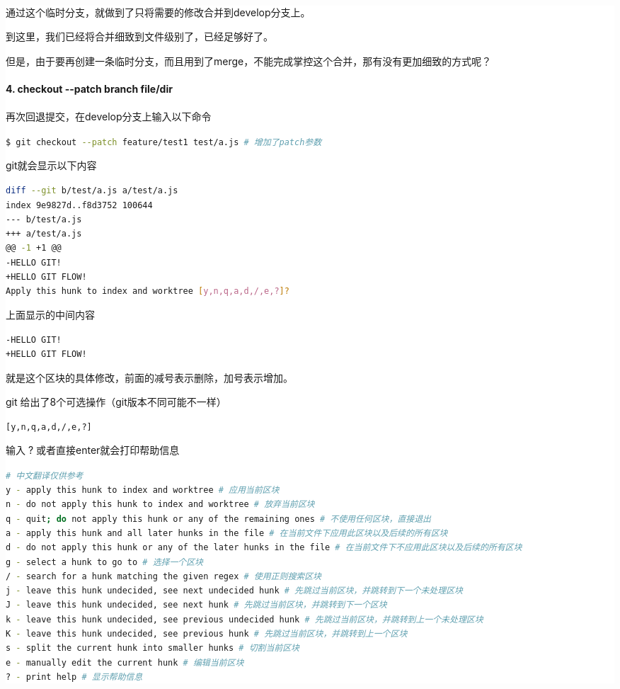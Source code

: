 通过这个临时分支，就做到了只将需要的修改合并到develop分支上。

到这里，我们已经将合并细致到文件级别了，已经足够好了。

但是，由于要再创建一条临时分支，而且用到了merge，不能完成掌控这个合并，那有没有更加细致的方式呢？

#### 4. checkout --patch branch file/dir

再次回退提交，在develop分支上输入以下命令

```bash
$ git checkout --patch feature/test1 test/a.js # 增加了patch参数
```

git就会显示以下内容

```bash
diff --git b/test/a.js a/test/a.js
index 9e9827d..f8d3752 100644
--- b/test/a.js
+++ a/test/a.js
@@ -1 +1 @@
-HELLO GIT!
+HELLO GIT FLOW!
Apply this hunk to index and worktree [y,n,q,a,d,/,e,?]? 
```

上面显示的中间内容

```bash
-HELLO GIT!
+HELLO GIT FLOW!
```

就是这个区块的具体修改，前面的减号表示删除，加号表示增加。

git 给出了8个可选操作（git版本不同可能不一样）

```bash
[y,n,q,a,d,/,e,?]
```

输入 ? 或者直接enter就会打印帮助信息

```bash
# 中文翻译仅供参考
y - apply this hunk to index and worktree # 应用当前区块
n - do not apply this hunk to index and worktree # 放弃当前区块
q - quit; do not apply this hunk or any of the remaining ones # 不使用任何区块，直接退出
a - apply this hunk and all later hunks in the file # 在当前文件下应用此区块以及后续的所有区块
d - do not apply this hunk or any of the later hunks in the file # 在当前文件下不应用此区块以及后续的所有区块
g - select a hunk to go to # 选择一个区块
/ - search for a hunk matching the given regex # 使用正则搜索区块
j - leave this hunk undecided, see next undecided hunk # 先跳过当前区块，并跳转到下一个未处理区块
J - leave this hunk undecided, see next hunk # 先跳过当前区块，并跳转到下一个区块
k - leave this hunk undecided, see previous undecided hunk # 先跳过当前区块，并跳转到上一个未处理区块
K - leave this hunk undecided, see previous hunk # 先跳过当前区块，并跳转到上一个区块
s - split the current hunk into smaller hunks # 切割当前区块
e - manually edit the current hunk # 编辑当前区块
? - print help # 显示帮助信息
```
